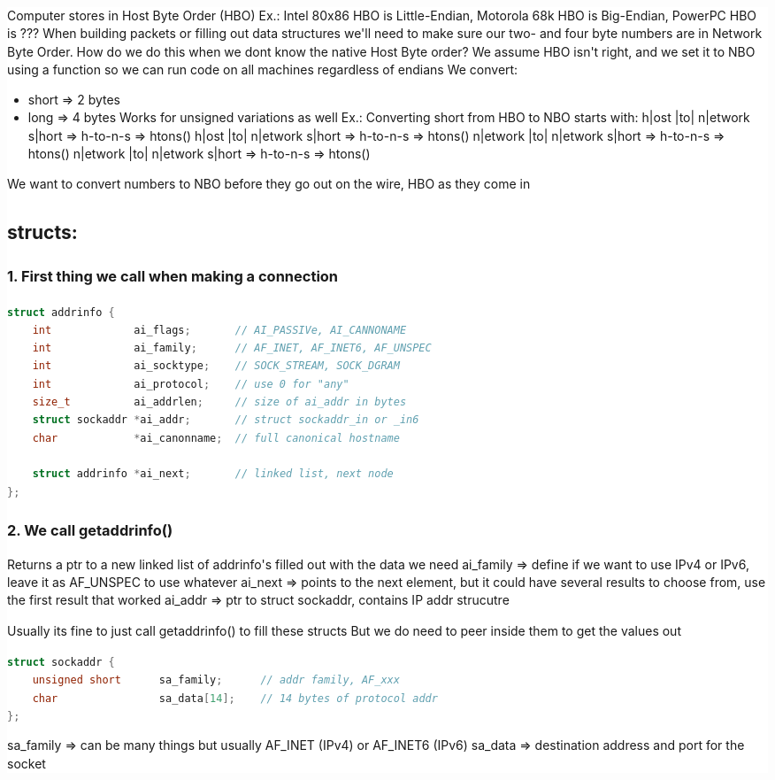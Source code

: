 Computer stores in Host Byte Order (HBO)
Ex.: Intel 80x86 HBO is Little-Endian, Motorola 68k HBO is Big-Endian, PowerPC HBO is ???
When building packets or filling out data structures we'll need to make sure our two- and four byte numbers are in Network Byte Order. How do we do this when we dont know the native Host Byte order?
We assume HBO isn't right, and we set it to NBO using a function so we can run code on all machines regardless of endians
We convert:
- short => 2 bytes
- long => 4 bytes
Works for unsigned variations as well
Ex.: Converting short from HBO to NBO starts with:
h|ost |to| n|etwork s|hort => h-to-n-s => htons()
h|ost |to| n|etwork s|hort => h-to-n-s => htons()
n|etwork |to| n|etwork s|hort => h-to-n-s => htons()
n|etwork |to| n|etwork s|hort => h-to-n-s => htons()

We want to convert numbers to NBO before they go out on the wire, HBO as they come in

## structs:

### 1. First thing we call when making a connection

```C
struct addrinfo {
    int             ai_flags;       // AI_PASSIVe, AI_CANNONAME
    int             ai_family;      // AF_INET, AF_INET6, AF_UNSPEC
    int             ai_socktype;    // SOCK_STREAM, SOCK_DGRAM
    int             ai_protocol;    // use 0 for "any"
    size_t          ai_addrlen;     // size of ai_addr in bytes
    struct sockaddr *ai_addr;       // struct sockaddr_in or _in6
    char            *ai_canonname;  // full canonical hostname

    struct addrinfo *ai_next;       // linked list, next node
};
```

### 2. We call getaddrinfo()
Returns a ptr to a new linked list of addrinfo's filled out with the data we need
ai_family => define if we want to use IPv4 or IPv6, leave it as AF_UNSPEC to use whatever
ai_next => points to the next element, but it could have several results to choose from, use the first result that worked
ai_addr => ptr to struct sockaddr, contains IP addr strucutre

Usually its fine to just call getaddrinfo() to fill these structs
But we do need to peer inside them to get the values out

```C
struct sockaddr {
    unsigned short      sa_family;      // addr family, AF_xxx
    char                sa_data[14];    // 14 bytes of protocol addr
};
```
sa_family => can be many things but usually AF_INET (IPv4) or AF_INET6 (IPv6)
sa_data => destination address and port for the socket
